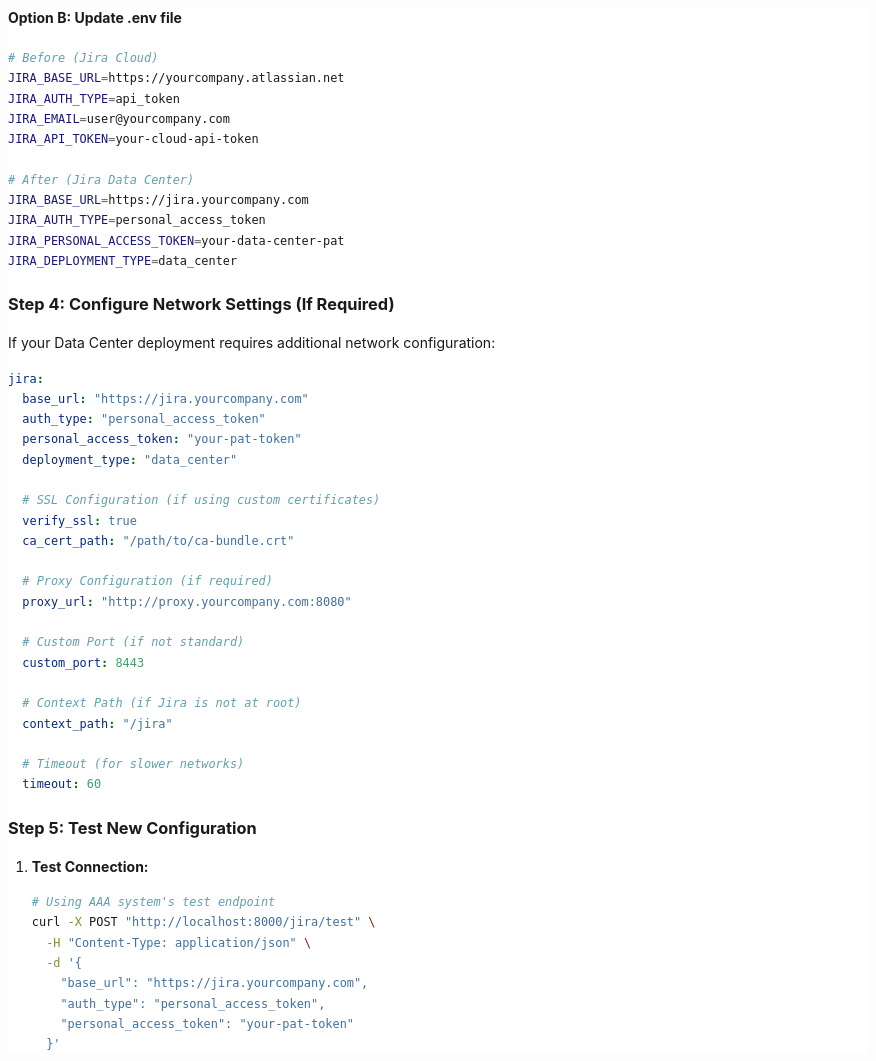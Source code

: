 #### Option B: Update .env file

```bash
# Before (Jira Cloud)
JIRA_BASE_URL=https://yourcompany.atlassian.net
JIRA_AUTH_TYPE=api_token
JIRA_EMAIL=user@yourcompany.com
JIRA_API_TOKEN=your-cloud-api-token

# After (Jira Data Center)
JIRA_BASE_URL=https://jira.yourcompany.com
JIRA_AUTH_TYPE=personal_access_token
JIRA_PERSONAL_ACCESS_TOKEN=your-data-center-pat
JIRA_DEPLOYMENT_TYPE=data_center
```

### Step 4: Configure Network Settings (If Required)

If your Data Center deployment requires additional network configuration:

```yaml
jira:
  base_url: "https://jira.yourcompany.com"
  auth_type: "personal_access_token"
  personal_access_token: "your-pat-token"
  deployment_type: "data_center"
  
  # SSL Configuration (if using custom certificates)
  verify_ssl: true
  ca_cert_path: "/path/to/ca-bundle.crt"
  
  # Proxy Configuration (if required)
  proxy_url: "http://proxy.yourcompany.com:8080"
  
  # Custom Port (if not standard)
  custom_port: 8443
  
  # Context Path (if Jira is not at root)
  context_path: "/jira"
  
  # Timeout (for slower networks)
  timeout: 60
```

### Step 5: Test New Configuration

1. **Test Connection:**
   ```bash
   # Using AAA system's test endpoint
   curl -X POST "http://localhost:8000/jira/test" \
     -H "Content-Type: application/json" \
     -d '{
       "base_url": "https://jira.yourcompany.com",
       "auth_type": "personal_access_token",
       "personal_access_token": "your-pat-token"
     }'
   ```
